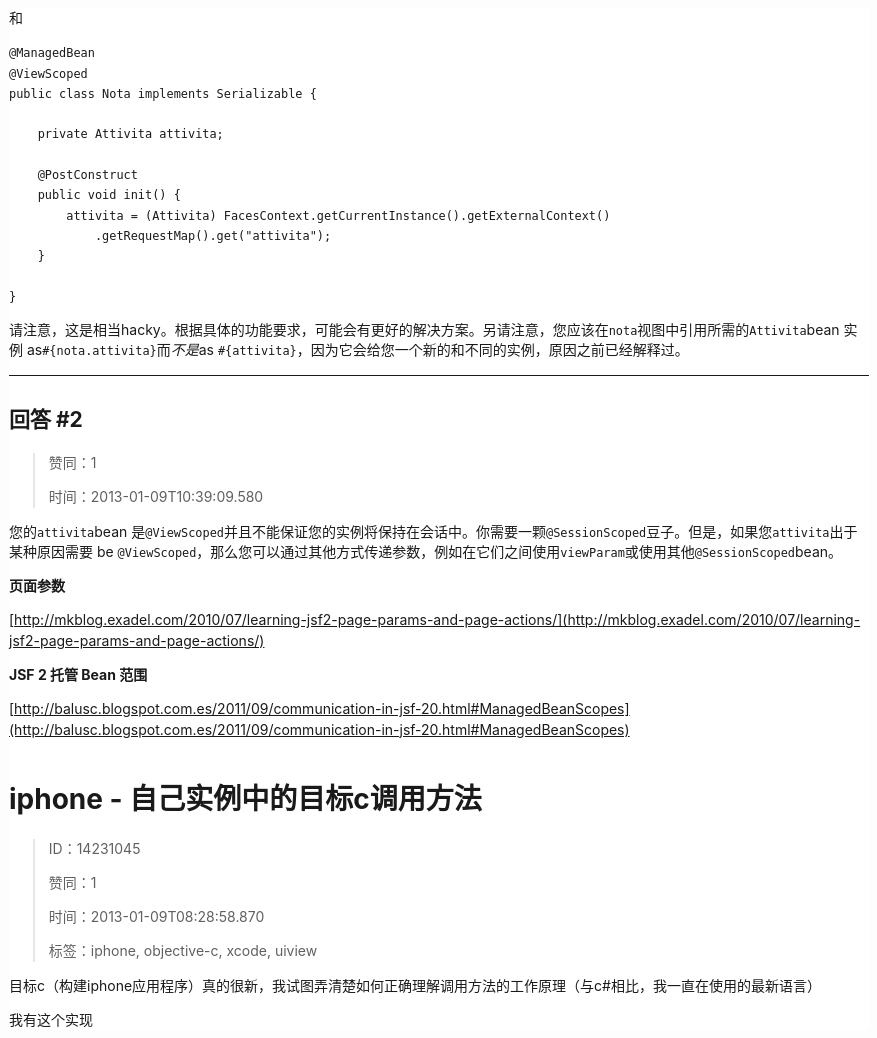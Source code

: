和

```
@ManagedBean
@ViewScoped
public class Nota implements Serializable {

    private Attivita attivita;

    @PostConstruct
    public void init() {
        attivita = (Attivita) FacesContext.getCurrentInstance().getExternalContext()
            .getRequestMap().get("attivita");
    }

} 
```

请注意，这是相当hacky。根据具体的功能要求，可能会有更好的解决方案。另请注意，您应该在`nota`视图中引用所需的`Attivita`bean 实例 as`#{nota.attivita}`而*不是*as `#{attivita}`，因为它会给您一个新的和不同的实例，原因之前已经解释过。

* * *

## 回答 #2

> 赞同：1
> 
> 时间：2013-01-09T10:39:09.580

您的`attivita`bean 是`@ViewScoped`并且不能保证您的实例将保持在会话中。你需要一颗`@SessionScoped`豆子。但是，如果您`attivita`出于某种原因需要 be `@ViewScoped`，那么您可以通过其他方式传递参数，例如在它们之间使用`viewParam`或使用其他`@SessionScoped`bean。

**页面参数**

[http://mkblog.exadel.com/2010/07/learning-jsf2-page-params-and-page-actions/](http://mkblog.exadel.com/2010/07/learning-jsf2-page-params-and-page-actions/)

**JSF 2 托管 Bean 范围**

[http://balusc.blogspot.com.es/2011/09/communication-in-jsf-20.html#ManagedBeanScopes](http://balusc.blogspot.com.es/2011/09/communication-in-jsf-20.html#ManagedBeanScopes)

# iphone - 自己实例中的目标c调用方法

> ID：14231045
> 
> 赞同：1
> 
> 时间：2013-01-09T08:28:58.870
> 
> 标签：iphone, objective-c, xcode, uiview

目标c（构建iphone应用程序）真的很新，我试图弄清楚如何正确理解调用方法的工作原理（与c#相比，我一直在使用的最新语言）

我有这个实现
